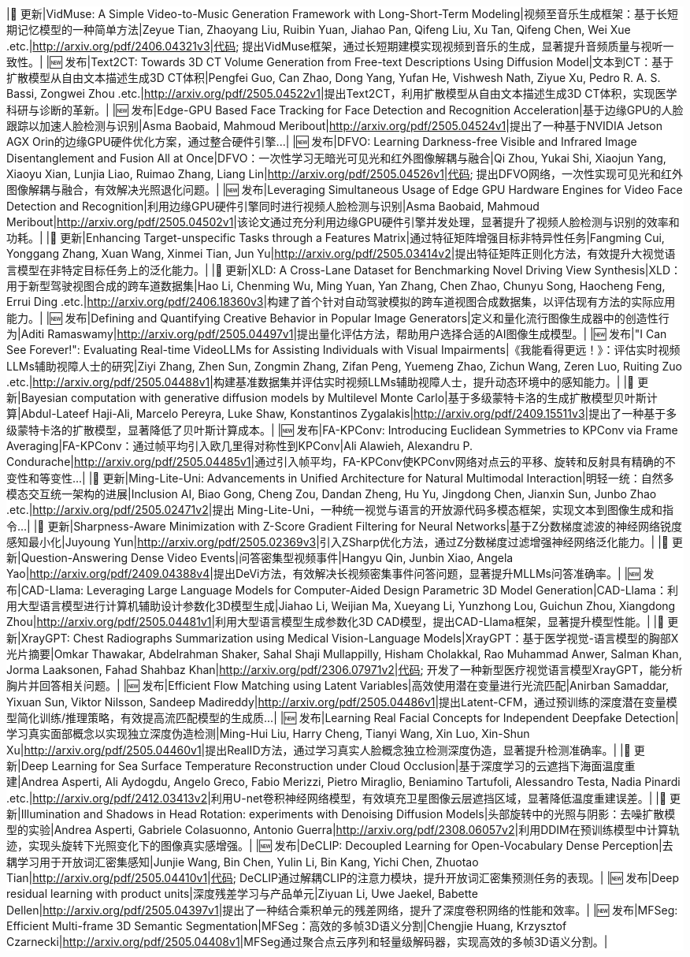 |📝 更新|VidMuse: A Simple Video-to-Music Generation Framework with Long-Short-Term Modeling|视频至音乐生成框架：基于长短期记忆模型的一种简单方法|Zeyue Tian, Zhaoyang Liu, Ruibin Yuan, Jiahao Pan, Qifeng Liu, Xu Tan, Qifeng Chen, Wei Xue .etc.|<http://arxiv.org/pdf/2406.04321v3>|[代码](https://vidmuse.github.io/.); 提出VidMuse框架，通过长短期建模实现视频到音乐的生成，显著提升音频质量与视听一致性。|
|🆕 发布|Text2CT: Towards 3D CT Volume Generation from Free-text Descriptions Using Diffusion Model|文本到CT：基于扩散模型从自由文本描述生成3D CT体积|Pengfei Guo, Can Zhao, Dong Yang, Yufan He, Vishwesh Nath, Ziyue Xu, Pedro R. A. S. Bassi, Zongwei Zhou .etc.|<http://arxiv.org/pdf/2505.04522v1>|提出Text2CT，利用扩散模型从自由文本描述生成3D CT体积，实现医学科研与诊断的革新。|
|🆕 发布|Edge-GPU Based Face Tracking for Face Detection and Recognition Acceleration|基于边缘GPU的人脸跟踪以加速人脸检测与识别|Asma Baobaid, Mahmoud Meribout|<http://arxiv.org/pdf/2505.04524v1>|提出了一种基于NVIDIA Jetson AGX Orin的边缘GPU硬件优化方案，通过整合硬件引擎...|
|🆕 发布|DFVO: Learning Darkness-free Visible and Infrared Image Disentanglement and Fusion All at Once|DFVO：一次性学习无暗光可见光和红外图像解耦与融合|Qi Zhou, Yukai Shi, Xiaojun Yang, Xiaoyu Xian, Lunjia Liao, Ruimao Zhang, Liang Lin|<http://arxiv.org/pdf/2505.04526v1>|[代码](https://github.com/DaVin-Qi530/DFVO.); 提出DFVO网络，一次性实现可见光和红外图像解耦与融合，有效解决光照退化问题。|
|🆕 发布|Leveraging Simultaneous Usage of Edge GPU Hardware Engines for Video Face Detection and Recognition|利用边缘GPU硬件引擎同时进行视频人脸检测与识别|Asma Baobaid, Mahmoud Meribout|<http://arxiv.org/pdf/2505.04502v1>|该论文通过充分利用边缘GPU硬件引擎并发处理，显著提升了视频人脸检测与识别的效率和功耗。|
|📝 更新|Enhancing Target-unspecific Tasks through a Features Matrix|通过特征矩阵增强目标非特异性任务|Fangming Cui, Yonggang Zhang, Xuan Wang, Xinmei Tian, Jun Yu|<http://arxiv.org/pdf/2505.03414v2>|提出特征矩阵正则化方法，有效提升大视觉语言模型在非特定目标任务上的泛化能力。|
|📝 更新|XLD: A Cross-Lane Dataset for Benchmarking Novel Driving View Synthesis|XLD：用于新型驾驶视图合成的跨车道数据集|Hao Li, Chenming Wu, Ming Yuan, Yan Zhang, Chen Zhao, Chunyu Song, Haocheng Feng, Errui Ding .etc.|<http://arxiv.org/pdf/2406.18360v3>|构建了首个针对自动驾驶模拟的跨车道视图合成数据集，以评估现有方法的实际应用能力。|
|🆕 发布|Defining and Quantifying Creative Behavior in Popular Image Generators|定义和量化流行图像生成器中的创造性行为|Aditi Ramaswamy|<http://arxiv.org/pdf/2505.04497v1>|提出量化评估方法，帮助用户选择合适的AI图像生成模型。|
|🆕 发布|"I Can See Forever!": Evaluating Real-time VideoLLMs for Assisting Individuals with Visual Impairments|《我能看得更远！》：评估实时视频LLMs辅助视障人士的研究|Ziyi Zhang, Zhen Sun, Zongmin Zhang, Zifan Peng, Yuemeng Zhao, Zichun Wang, Zeren Luo, Ruiting Zuo .etc.|<http://arxiv.org/pdf/2505.04488v1>|构建基准数据集并评估实时视频LLMs辅助视障人士，提升动态环境中的感知能力。|
|📝 更新|Bayesian computation with generative diffusion models by Multilevel Monte Carlo|基于多级蒙特卡洛的生成扩散模型贝叶斯计算|Abdul-Lateef Haji-Ali, Marcelo Pereyra, Luke Shaw, Konstantinos Zygalakis|<http://arxiv.org/pdf/2409.15511v3>|提出了一种基于多级蒙特卡洛的扩散模型，显著降低了贝叶斯计算成本。|
|🆕 发布|FA-KPConv: Introducing Euclidean Symmetries to KPConv via Frame Averaging|FA-KPConv：通过帧平均引入欧几里得对称性到KPConv|Ali Alawieh, Alexandru P. Condurache|<http://arxiv.org/pdf/2505.04485v1>|通过引入帧平均，FA-KPConv使KPConv网络对点云的平移、旋转和反射具有精确的不变性和等变性...|
|📝 更新|Ming-Lite-Uni: Advancements in Unified Architecture for Natural Multimodal Interaction|明轻一统：自然多模态交互统一架构的进展|Inclusion AI, Biao Gong, Cheng Zou, Dandan Zheng, Hu Yu, Jingdong Chen, Jianxin Sun, Junbo Zhao .etc.|<http://arxiv.org/pdf/2505.02471v2>|提出 Ming-Lite-Uni，一种统一视觉与语言的开放源代码多模态框架，实现文本到图像生成和指令...|
|📝 更新|Sharpness-Aware Minimization with Z-Score Gradient Filtering for Neural Networks|基于Z分数梯度滤波的神经网络锐度感知最小化|Juyoung Yun|<http://arxiv.org/pdf/2505.02369v3>|引入ZSharp优化方法，通过Z分数梯度过滤增强神经网络泛化能力。|
|📝 更新|Question-Answering Dense Video Events|问答密集型视频事件|Hangyu Qin, Junbin Xiao, Angela Yao|<http://arxiv.org/pdf/2409.04388v4>|提出DeVi方法，有效解决长视频密集事件问答问题，显著提升MLLMs问答准确率。|
|🆕 发布|CAD-Llama: Leveraging Large Language Models for Computer-Aided Design Parametric 3D Model Generation|CAD-Llama：利用大型语言模型进行计算机辅助设计参数化3D模型生成|Jiahao Li, Weijian Ma, Xueyang Li, Yunzhong Lou, Guichun Zhou, Xiangdong Zhou|<http://arxiv.org/pdf/2505.04481v1>|利用大型语言模型生成参数化3D CAD模型，提出CAD-Llama框架，显著提升模型性能。|
|📝 更新|XrayGPT: Chest Radiographs Summarization using Medical Vision-Language Models|XrayGPT：基于医学视觉-语言模型的胸部X光片摘要|Omkar Thawakar, Abdelrahman Shaker, Sahal Shaji Mullappilly, Hisham Cholakkal, Rao Muhammad Anwer, Salman Khan, Jorma Laaksonen, Fahad Shahbaz Khan|<http://arxiv.org/pdf/2306.07971v2>|[代码](https://github.com/mbzuai-oryx/XrayGPT.); 开发了一种新型医疗视觉语言模型XrayGPT，能分析胸片并回答相关问题。|
|🆕 发布|Efficient Flow Matching using Latent Variables|高效使用潜在变量进行光流匹配|Anirban Samaddar, Yixuan Sun, Viktor Nilsson, Sandeep Madireddy|<http://arxiv.org/pdf/2505.04486v1>|提出Latent-CFM，通过预训练的深度潜在变量模型简化训练/推理策略，有效提高流匹配模型的生成质...|
|🆕 发布|Learning Real Facial Concepts for Independent Deepfake Detection|学习真实面部概念以实现独立深度伪造检测|Ming-Hui Liu, Harry Cheng, Tianyi Wang, Xin Luo, Xin-Shun Xu|<http://arxiv.org/pdf/2505.04460v1>|提出RealID方法，通过学习真实人脸概念独立检测深度伪造，显著提升检测准确率。|
|📝 更新|Deep Learning for Sea Surface Temperature Reconstruction under Cloud Occlusion|基于深度学习的云遮挡下海面温度重建|Andrea Asperti, Ali Aydogdu, Angelo Greco, Fabio Merizzi, Pietro Miraglio, Beniamino Tartufoli, Alessandro Testa, Nadia Pinardi .etc.|<http://arxiv.org/pdf/2412.03413v2>|利用U-net卷积神经网络模型，有效填充卫星图像云层遮挡区域，显著降低温度重建误差。|
|📝 更新|Illumination and Shadows in Head Rotation: experiments with Denoising Diffusion Models|头部旋转中的光照与阴影：去噪扩散模型的实验|Andrea Asperti, Gabriele Colasuonno, Antonio Guerra|<http://arxiv.org/pdf/2308.06057v2>|利用DDIM在预训练模型中计算轨迹，实现头旋转下光照变化下的图像真实感增强。|
|🆕 发布|DeCLIP: Decoupled Learning for Open-Vocabulary Dense Perception|去耦学习用于开放词汇密集感知|Junjie Wang, Bin Chen, Yulin Li, Bin Kang, Yichi Chen, Zhuotao Tian|<http://arxiv.org/pdf/2505.04410v1>|[代码](https://github.com/xiaomoguhz/DeCLIP); DeCLIP通过解耦CLIP的注意力模块，提升开放词汇密集预测任务的表现。|
|🆕 发布|Deep residual learning with product units|深度残差学习与产品单元|Ziyuan Li, Uwe Jaekel, Babette Dellen|<http://arxiv.org/pdf/2505.04397v1>|提出了一种结合乘积单元的残差网络，提升了深度卷积网络的性能和效率。|
|🆕 发布|MFSeg: Efficient Multi-frame 3D Semantic Segmentation|MFSeg：高效的多帧3D语义分割|Chengjie Huang, Krzysztof Czarnecki|<http://arxiv.org/pdf/2505.04408v1>|MFSeg通过聚合点云序列和轻量级解码器，实现高效的多帧3D语义分割。|